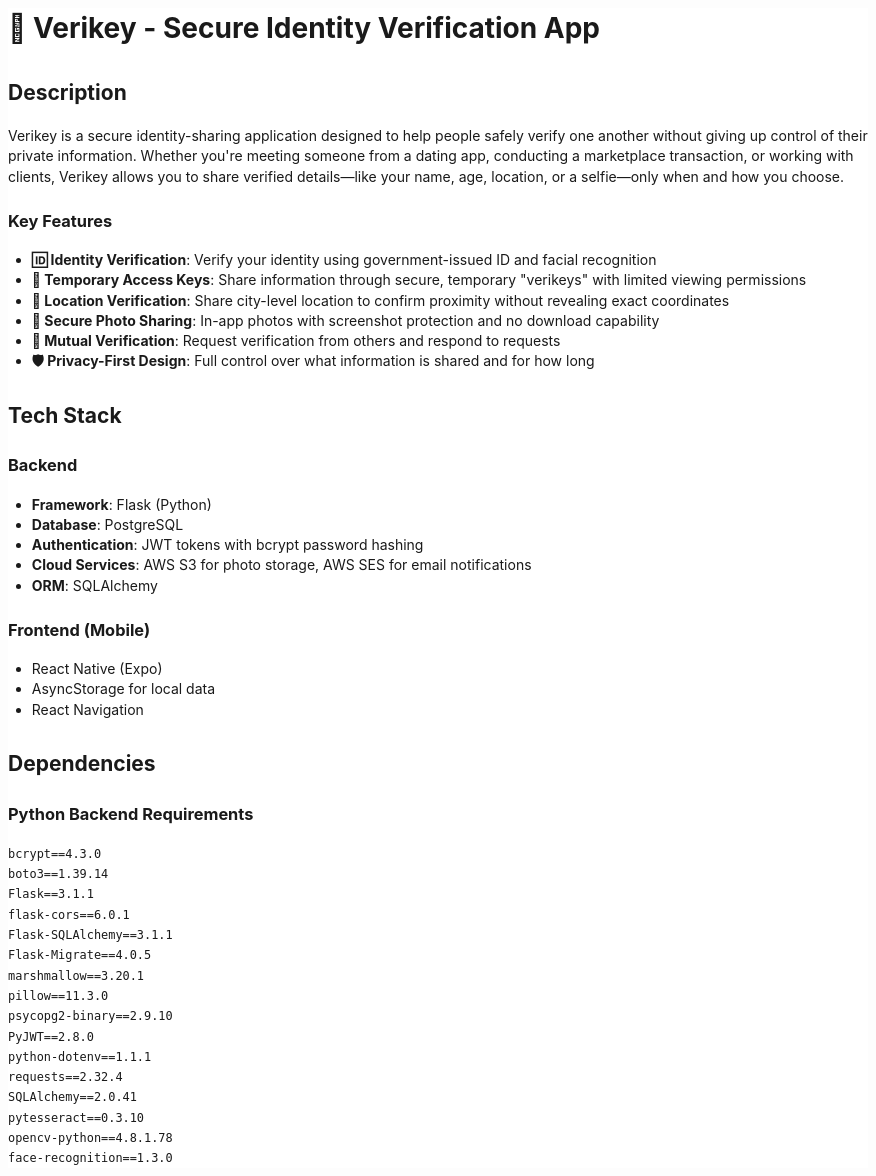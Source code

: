 # 🔐 Verikey - Secure Identity Verification App

## Description

Verikey is a secure identity-sharing application designed to help people safely verify one another without giving up control of their private information. Whether you're meeting someone from a dating app, conducting a marketplace transaction, or working with clients, Verikey allows you to share verified details—like your name, age, location, or a selfie—only when and how you choose.

### Key Features

- **🆔 Identity Verification**: Verify your identity using government-issued ID and facial recognition
- **🔑 Temporary Access Keys**: Share information through secure, temporary "verikeys" with limited viewing permissions
- **📍 Location Verification**: Share city-level location to confirm proximity without revealing exact coordinates
- **📸 Secure Photo Sharing**: In-app photos with screenshot protection and no download capability
- **🔄 Mutual Verification**: Request verification from others and respond to requests
- **🛡️ Privacy-First Design**: Full control over what information is shared and for how long

## Tech Stack

### Backend
- **Framework**: Flask (Python)
- **Database**: PostgreSQL
- **Authentication**: JWT tokens with bcrypt password hashing
- **Cloud Services**: AWS S3 for photo storage, AWS SES for email notifications
- **ORM**: SQLAlchemy

### Frontend (Mobile)
- React Native (Expo)
- AsyncStorage for local data
- React Navigation

## Dependencies

### Python Backend Requirements
```
bcrypt==4.3.0
boto3==1.39.14
Flask==3.1.1
flask-cors==6.0.1
Flask-SQLAlchemy==3.1.1
Flask-Migrate==4.0.5
marshmallow==3.20.1
pillow==11.3.0
psycopg2-binary==2.9.10
PyJWT==2.8.0
python-dotenv==1.1.1
requests==2.32.4
SQLAlchemy==2.0.41
pytesseract==0.3.10
opencv-python==4.8.1.78
face-recognition==1.3.0
```
